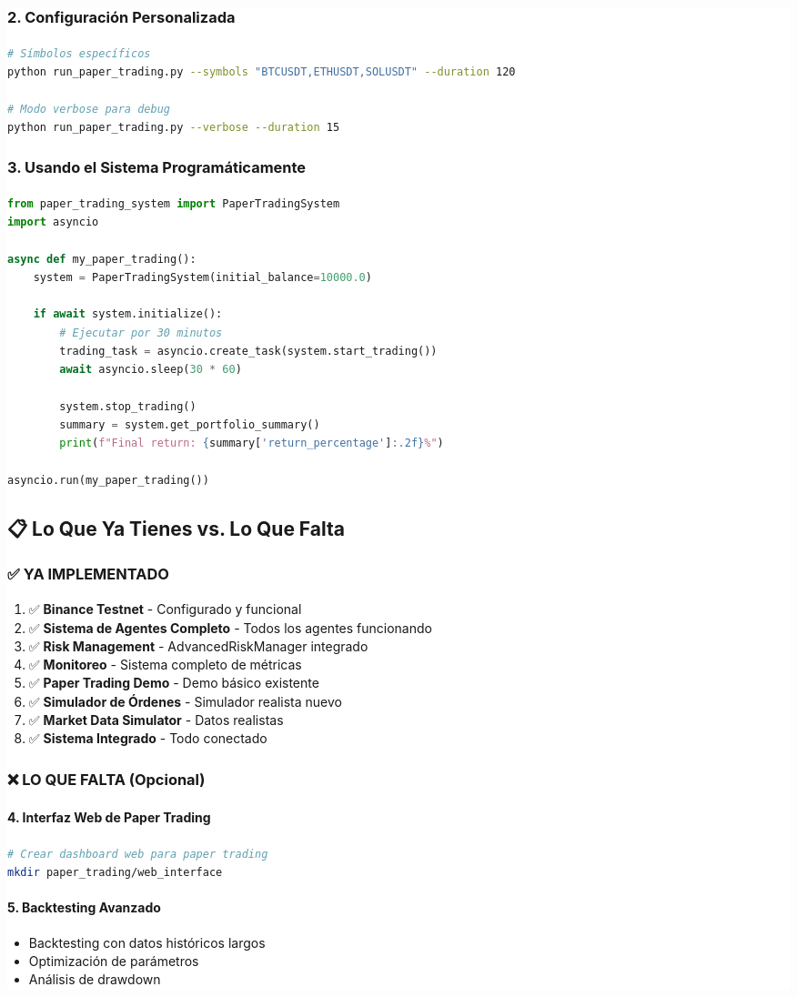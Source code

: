 ### **2. Configuración Personalizada**
```bash
# Símbolos específicos
python run_paper_trading.py --symbols "BTCUSDT,ETHUSDT,SOLUSDT" --duration 120

# Modo verbose para debug
python run_paper_trading.py --verbose --duration 15
```

### **3. Usando el Sistema Programáticamente**
```python
from paper_trading_system import PaperTradingSystem
import asyncio

async def my_paper_trading():
    system = PaperTradingSystem(initial_balance=10000.0)
    
    if await system.initialize():
        # Ejecutar por 30 minutos
        trading_task = asyncio.create_task(system.start_trading())
        await asyncio.sleep(30 * 60)
        
        system.stop_trading()
        summary = system.get_portfolio_summary()
        print(f"Final return: {summary['return_percentage']:.2f}%")

asyncio.run(my_paper_trading())
```

## 📋 Lo Que Ya Tienes vs. Lo Que Falta

### ✅ **YA IMPLEMENTADO**
1. ✅ **Binance Testnet** - Configurado y funcional
2. ✅ **Sistema de Agentes Completo** - Todos los agentes funcionando
3. ✅ **Risk Management** - AdvancedRiskManager integrado
4. ✅ **Monitoreo** - Sistema completo de métricas
5. ✅ **Paper Trading Demo** - Demo básico existente
6. ✅ **Simulador de Órdenes** - Simulador realista nuevo
7. ✅ **Market Data Simulator** - Datos realistas
8. ✅ **Sistema Integrado** - Todo conectado

### ❌ **LO QUE FALTA (Opcional)**

#### **4. Interfaz Web de Paper Trading**
```bash
# Crear dashboard web para paper trading
mkdir paper_trading/web_interface
```

#### **5. Backtesting Avanzado**
- Backtesting con datos históricos largos
- Optimización de parámetros
- Análisis de drawdown
